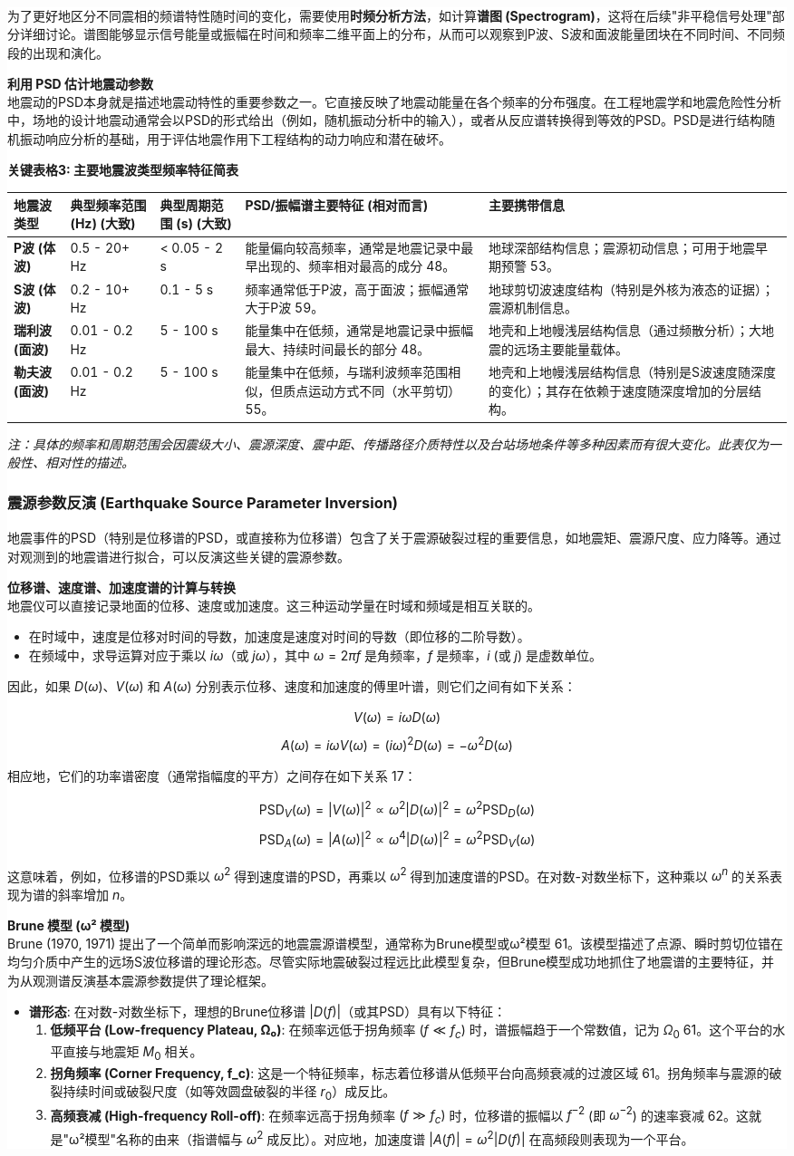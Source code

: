 为了更好地区分不同震相的频谱特性随时间的变化，需要使用**时频分析方法**，如计算**谱图 (Spectrogram)**，这将在后续"非平稳信号处理"部分详细讨论。谱图能够显示信号能量或振幅在时间和频率二维平面上的分布，从而可以观察到P波、S波和面波能量团块在不同时间、不同频段的出现和演化。  

**利用 PSD 估计地震动参数**  
地震动的PSD本身就是描述地震动特性的重要参数之一。它直接反映了地震动能量在各个频率的分布强度。在工程地震学和地震危险性分析中，场地的设计地震动通常会以PSD的形式给出（例如，随机振动分析中的输入），或者从反应谱转换得到等效的PSD。PSD是进行结构随机振动响应分析的基础，用于评估地震作用下工程结构的动力响应和潜在破坏。  

**关键表格3: 主要地震波类型频率特征简表**

| 地震波类型 | 典型频率范围 (Hz) (大致) | 典型周期范围 (s) (大致) | PSD/振幅谱主要特征 (相对而言) | 主要携带信息 |
| :---- | :---- | :---- | :---- | :---- |
| **P波 (体波)** | 0.5 - 20+ Hz | < 0.05 - 2 s | 能量偏向较高频率，通常是地震记录中最早出现的、频率相对最高的成分 48。 | 地球深部结构信息；震源初动信息；可用于地震早期预警 53。 |
| **S波 (体波)** | 0.2 - 10+ Hz | 0.1 - 5 s | 频率通常低于P波，高于面波；振幅通常大于P波 59。 | 地球剪切波速度结构（特别是外核为液态的证据）；震源机制信息。 |
| **瑞利波 (面波)** | 0.01 - 0.2 Hz | 5 - 100 s | 能量集中在低频，通常是地震记录中振幅最大、持续时间最长的部分 48。 | 地壳和上地幔浅层结构信息（通过频散分析）；大地震的远场主要能量载体。 |
| **勒夫波 (面波)** | 0.01 - 0.2 Hz | 5 - 100 s | 能量集中在低频，与瑞利波频率范围相似，但质点运动方式不同（水平剪切）55。 | 地壳和上地幔浅层结构信息（特别是S波速度随深度的变化）；其存在依赖于速度随深度增加的分层结构。 |

*注：具体的频率和周期范围会因震级大小、震源深度、震中距、传播路径介质特性以及台站场地条件等多种因素而有很大变化。此表仅为一般性、相对性的描述。*

### **震源参数反演 (Earthquake Source Parameter Inversion)**

地震事件的PSD（特别是位移谱的PSD，或直接称为位移谱）包含了关于震源破裂过程的重要信息，如地震矩、震源尺度、应力降等。通过对观测到的地震谱进行拟合，可以反演这些关键的震源参数。  

**位移谱、速度谱、加速度谱的计算与转换**  
地震仪可以直接记录地面的位移、速度或加速度。这三种运动学量在时域和频域是相互关联的。

* 在时域中，速度是位移对时间的导数，加速度是速度对时间的导数（即位移的二阶导数）。  
* 在频域中，求导运算对应于乘以 $i\omega$（或 $j\omega$），其中 $\omega = 2\pi f$ 是角频率，$f$ 是频率，$i$ (或 $j$) 是虚数单位。 

因此，如果 $D(\omega)$、$V(\omega)$ 和 $A(\omega)$ 分别表示位移、速度和加速度的傅里叶谱，则它们之间有如下关系： 

$$V(\omega) = i\omega D(\omega)$$
$$A(\omega) = i\omega V(\omega) = (i\omega)^2 D(\omega) = -\omega^2 D(\omega)$$

相应地，它们的功率谱密度（通常指幅度的平方）之间存在如下关系 17：  

$$\text{PSD}_V(\omega) = |V(\omega)|^2 \propto \omega^2 |D(\omega)|^2 = \omega^2 \text{PSD}_D(\omega)$$
$$\text{PSD}_A(\omega) = |A(\omega)|^2 \propto \omega^4 |D(\omega)|^2 = \omega^2 \text{PSD}_V(\omega)$$

这意味着，例如，位移谱的PSD乘以 $\omega^2$ 得到速度谱的PSD，再乘以 $\omega^2$ 得到加速度谱的PSD。在对数-对数坐标下，这种乘以 $\omega^n$ 的关系表现为谱的斜率增加 $n$。  

**Brune 模型 (ω² 模型)**  
Brune (1970, 1971) 提出了一个简单而影响深远的地震震源谱模型，通常称为Brune模型或ω²模型 61。该模型描述了点源、瞬时剪切位错在均匀介质中产生的远场S波位移谱的理论形态。尽管实际地震破裂过程远比此模型复杂，但Brune模型成功地抓住了地震谱的主要特征，并为从观测谱反演基本震源参数提供了理论框架。

* **谱形态**: 在对数-对数坐标下，理想的Brune位移谱 $|D(f)|$（或其PSD）具有以下特征：  
  1. **低频平台 (Low-frequency Plateau, Ω₀)**: 在频率远低于拐角频率 $(f \ll f_c)$ 时，谱振幅趋于一个常数值，记为 $\Omega_0$ 61。这个平台的水平直接与地震矩 $M_0$ 相关。  
  2. **拐角频率 (Corner Frequency, f_c)**: 这是一个特征频率，标志着位移谱从低频平台向高频衰减的过渡区域 61。拐角频率与震源的破裂持续时间或破裂尺度（如等效圆盘破裂的半径 $r_0$）成反比。  
  3. **高频衰减 (High-frequency Roll-off)**: 在频率远高于拐角频率 $(f \gg f_c)$ 时，位移谱的振幅以 $f^{-2}$ (即 $\omega^{-2}$) 的速率衰减 62。这就是"ω²模型"名称的由来（指谱幅与 $\omega^2$ 成反比）。对应地，加速度谱 $|A(f)| = \omega^2|D(f)|$ 在高频段则表现为一个平台。  
  